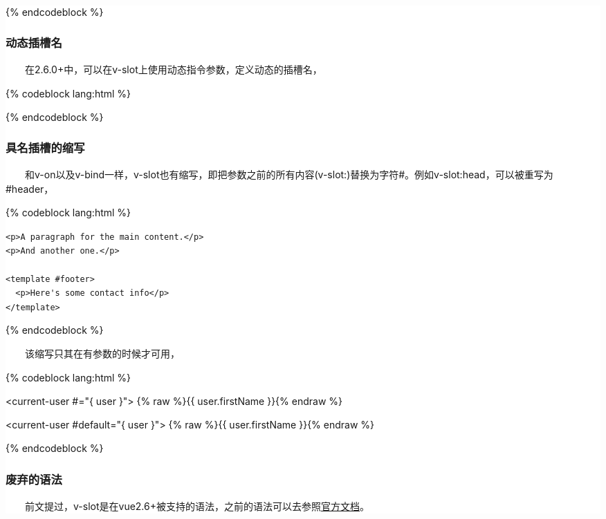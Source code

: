 {% endcodeblock %}

### 动态插槽名

　　在2.6.0+中，可以在v-slot上使用动态指令参数，定义动态的插槽名，

{% codeblock lang:html %}

  <base-layout>
    <template v-slot:[dynamicSlotName]>
      ...
    </template>
  </base-layout>

{% endcodeblock %}

### 具名插槽的缩写

　　和v-on以及v-bind一样，v-slot也有缩写，即把参数之前的所有内容(v-slot:)替换为字符#。例如v-slot:head，可以被重写为#header，

{% codeblock lang:html %}

  <base-layout>
    <template #header>
      <h1>Here might be a page title</h1>
    </template>

    <p>A paragraph for the main content.</p>
    <p>And another one.</p>

    <template #footer>
      <p>Here's some contact info</p>
    </template>
  </base-layout>

{% endcodeblock %}

　　该缩写只其在有参数的时候才可用，

{% codeblock lang:html %}

  
  <current-user #="{ user }">
    {% raw %}{{ user.firstName }}{% endraw %}
  </current-user>

  
  <current-user #default="{ user }">
    {% raw %}{{ user.firstName }}{% endraw %}
  </current-user>

{% endcodeblock %}

### 废弃的语法

　　前文提过，v-slot是在vue2.6+被支持的语法，之前的语法可以去参照[官方文档](https://cn.vuejs.org/v2/guide/components-slots.html#%E5%BA%9F%E5%BC%83%E4%BA%86%E7%9A%84%E8%AF%AD%E6%B3%95)。

